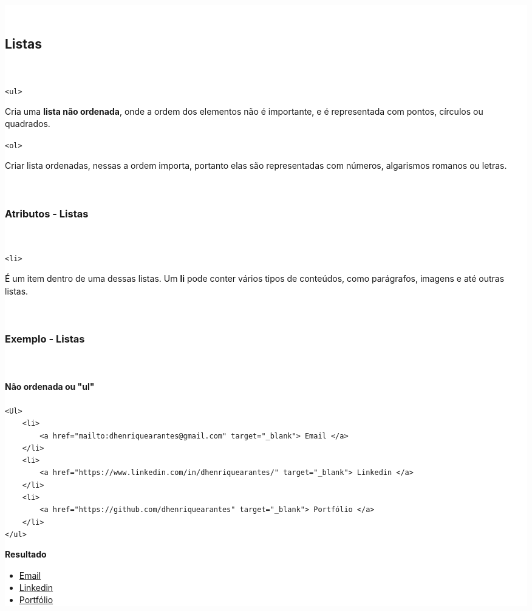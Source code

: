 <br>

## **Listas**

<br>

~~~~
<ul>
~~~~

Cria uma **lista não ordenada**, onde a ordem dos elementos não é importante, e é representada com pontos, círculos ou quadrados.

~~~~
<ol>
~~~~

Criar lista ordenadas, nessas a ordem importa, portanto elas são representadas com números, algarismos romanos ou letras.

<br>

### **Atributos - Listas**

<br>

~~~~
<li>
~~~~

É um item dentro de uma dessas listas. Um **li** pode conter vários tipos de conteúdos, como parágrafos, imagens e até outras listas.

<br>

### **Exemplo - Listas**

<br>

#### **Não ordenada ou "ul"**
~~~~
<Ul>
    <li>
        <a href="mailto:dhenriquearantes@gmail.com" target="_blank"> Email </a>
    </li>
    <li>
        <a href="https://www.linkedin.com/in/dhenriquearantes/" target="_blank"> Linkedin </a>
    </li>
    <li>
        <a href="https://github.com/dhenriquearantes" target="_blank"> Portfólio </a>
    </li>
</ul> 
~~~~

**Resultado**

<Ul>
    <li>
        <a href="mailto:dhenriquearantes@gmail.com" target="_blank"> Email </a>
    </li>
    <li>
        <a href="https://www.linkedin.com/in/dhenriquearantes/" target="_blank"> Linkedin </a>
    </li>
    <li>
        <a href="https://github.com/dhenriquearantes" target="_blank"> Portfólio </a>
    </li>
</ul> 
